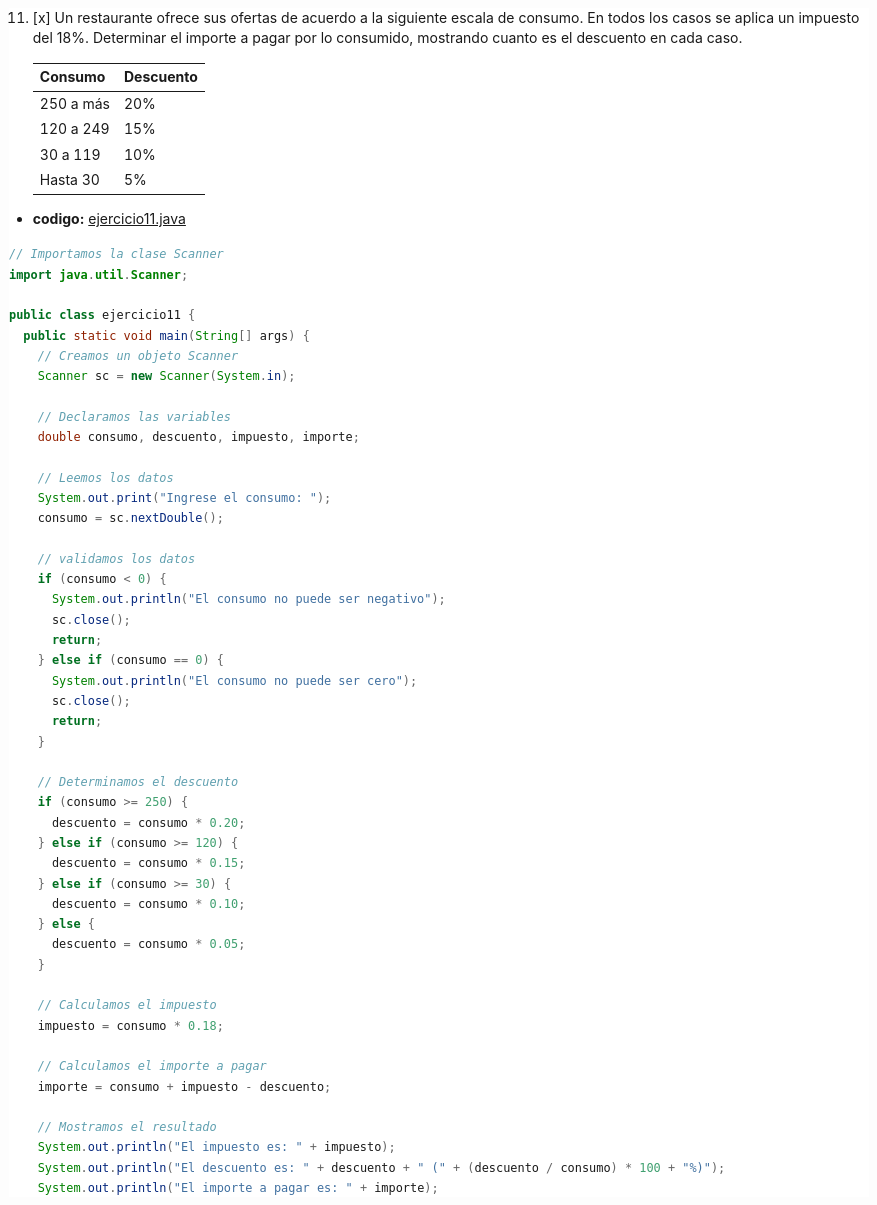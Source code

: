 11. [x] Un restaurante ofrece sus ofertas de acuerdo a la siguiente escala de consumo. En todos los casos se aplica un impuesto del 18%. Determinar el importe a pagar por lo consumido, mostrando cuanto es el descuento en cada caso.

    | Consumo   | Descuento |
    | --------- | --------- |
    | 250 a más | 20%       |
    | 120 a 249 | 15%       |
    | 30 a 119  | 10%       |
    | Hasta 30  | 5%        |

- **codigo:** [ejercicio11.java](ejercicio11.java)

```java
// Importamos la clase Scanner
import java.util.Scanner;

public class ejercicio11 {
  public static void main(String[] args) {
    // Creamos un objeto Scanner
    Scanner sc = new Scanner(System.in);

    // Declaramos las variables
    double consumo, descuento, impuesto, importe;

    // Leemos los datos
    System.out.print("Ingrese el consumo: ");
    consumo = sc.nextDouble();

    // validamos los datos
    if (consumo < 0) {
      System.out.println("El consumo no puede ser negativo");
      sc.close();
      return;
    } else if (consumo == 0) {
      System.out.println("El consumo no puede ser cero");
      sc.close();
      return;
    }

    // Determinamos el descuento
    if (consumo >= 250) {
      descuento = consumo * 0.20;
    } else if (consumo >= 120) {
      descuento = consumo * 0.15;
    } else if (consumo >= 30) {
      descuento = consumo * 0.10;
    } else {
      descuento = consumo * 0.05;
    }

    // Calculamos el impuesto
    impuesto = consumo * 0.18;

    // Calculamos el importe a pagar
    importe = consumo + impuesto - descuento;

    // Mostramos el resultado
    System.out.println("El impuesto es: " + impuesto);
    System.out.println("El descuento es: " + descuento + " (" + (descuento / consumo) * 100 + "%)");
    System.out.println("El importe a pagar es: " + importe);
```